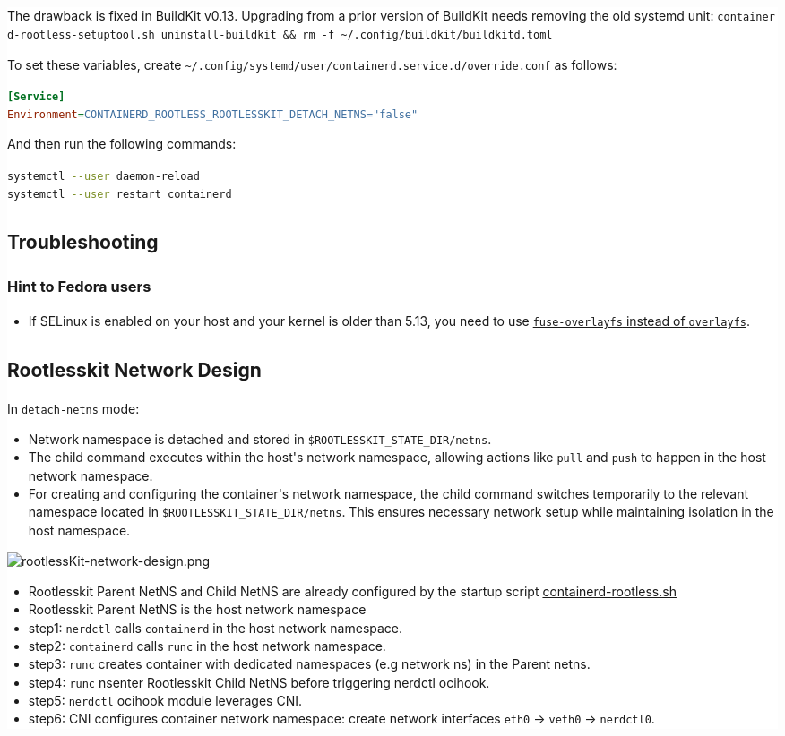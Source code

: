   The drawback is fixed in BuildKit v0.13. Upgrading from a prior version of BuildKit needs removing the old systemd unit:
  `containerd-rootless-setuptool.sh uninstall-buildkit && rm -f ~/.config/buildkit/buildkitd.toml`

To set these variables, create `~/.config/systemd/user/containerd.service.d/override.conf` as follows:
```ini
[Service]
Environment=CONTAINERD_ROOTLESS_ROOTLESSKIT_DETACH_NETNS="false"
```

And then run the following commands:
```bash
systemctl --user daemon-reload
systemctl --user restart containerd
```

## Troubleshooting

### Hint to Fedora users
- If SELinux is enabled on your host and your kernel is older than 5.13, you need to use [`fuse-overlayfs` instead of `overlayfs`](#fuse-overlayfs).

## Rootlesskit Network Design

In `detach-netns` mode:

- Network namespace is detached and stored in `$ROOTLESSKIT_STATE_DIR/netns`.
- The child command executes within the host's network namespace, allowing actions like `pull` and `push` to happen in the host network namespace.
- For creating and configuring the container's network namespace, the child command switches temporarily to the relevant namespace located in `$ROOTLESSKIT_STATE_DIR/netns`. This ensures necessary network setup while maintaining isolation in the host namespace.

![rootlessKit-network-design.png](images/rootlessKit-network-design.png)

- Rootlesskit Parent NetNS and Child NetNS are already configured by the startup script [containerd-rootless.sh](https://github.com/containerd/nerdctl/blob/main/extras/rootless/containerd-rootless.sh)
- Rootlesskit Parent NetNS is the host network namespace
- step1: `nerdctl` calls `containerd` in the host network namespace.
- step2: `containerd` calls `runc` in the host network namespace.
- step3: `runc` creates container with dedicated namespaces (e.g network ns) in the Parent netns.
- step4: `runc` nsenter Rootlesskit Child NetNS before triggering nerdctl ocihook.
- step5: `nerdctl` ocihook module leverages CNI.
- step6: CNI configures container network namespace: create network interfaces `eth0` -> `veth0` -> `nerdctl0`.
